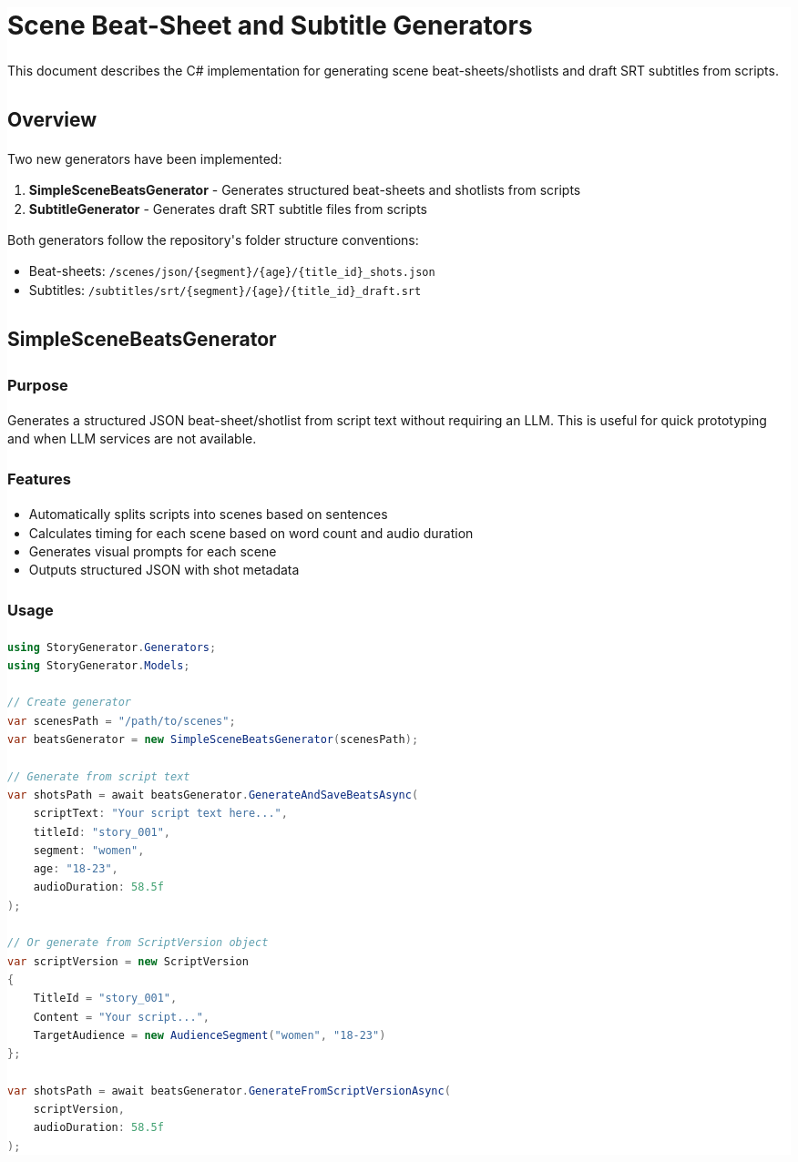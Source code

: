 # Scene Beat-Sheet and Subtitle Generators

This document describes the C# implementation for generating scene beat-sheets/shotlists and draft SRT subtitles from scripts.

## Overview

Two new generators have been implemented:

1. **SimpleSceneBeatsGenerator** - Generates structured beat-sheets and shotlists from scripts
2. **SubtitleGenerator** - Generates draft SRT subtitle files from scripts

Both generators follow the repository's folder structure conventions:
- Beat-sheets: `/scenes/json/{segment}/{age}/{title_id}_shots.json`
- Subtitles: `/subtitles/srt/{segment}/{age}/{title_id}_draft.srt`

## SimpleSceneBeatsGenerator

### Purpose
Generates a structured JSON beat-sheet/shotlist from script text without requiring an LLM. This is useful for quick prototyping and when LLM services are not available.

### Features
- Automatically splits scripts into scenes based on sentences
- Calculates timing for each scene based on word count and audio duration
- Generates visual prompts for each scene
- Outputs structured JSON with shot metadata

### Usage

```csharp
using StoryGenerator.Generators;
using StoryGenerator.Models;

// Create generator
var scenesPath = "/path/to/scenes";
var beatsGenerator = new SimpleSceneBeatsGenerator(scenesPath);

// Generate from script text
var shotsPath = await beatsGenerator.GenerateAndSaveBeatsAsync(
    scriptText: "Your script text here...",
    titleId: "story_001",
    segment: "women",
    age: "18-23",
    audioDuration: 58.5f
);

// Or generate from ScriptVersion object
var scriptVersion = new ScriptVersion
{
    TitleId = "story_001",
    Content = "Your script...",
    TargetAudience = new AudienceSegment("women", "18-23")
};

var shotsPath = await beatsGenerator.GenerateFromScriptVersionAsync(
    scriptVersion,
    audioDuration: 58.5f
);
```

